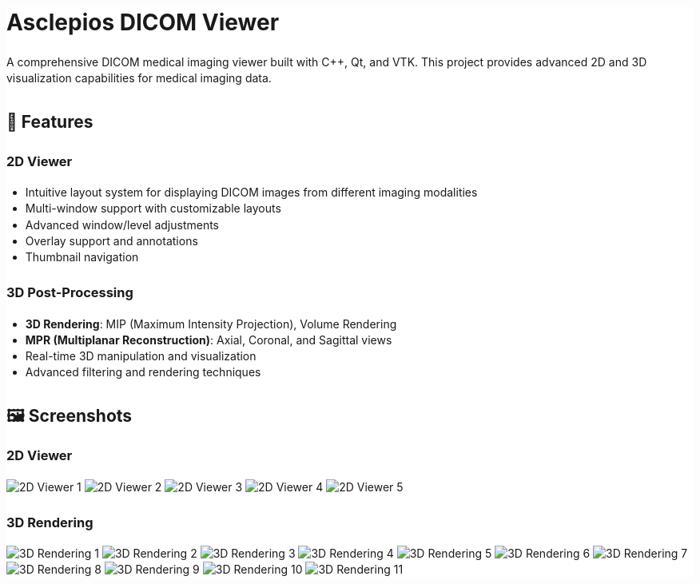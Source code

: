 # Asclepios DICOM Viewer

A comprehensive DICOM medical imaging viewer built with C++, Qt, and VTK. This project provides advanced 2D and 3D visualization capabilities for medical imaging data.

## 🏥 Features

### 2D Viewer
- Intuitive layout system for displaying DICOM images from different imaging modalities
- Multi-window support with customizable layouts
- Advanced window/level adjustments
- Overlay support and annotations
- Thumbnail navigation

### 3D Post-Processing
- **3D Rendering**: MIP (Maximum Intensity Projection), Volume Rendering
- **MPR (Multiplanar Reconstruction)**: Axial, Coronal, and Sagittal views
- Real-time 3D manipulation and visualization
- Advanced filtering and rendering techniques

## 🖼️ Screenshots

### 2D Viewer
![2D Viewer 1](https://github.com/GavriloviciEduard/Asclepios-DICOM-Viewer/blob/gui/res/2d/1.PNG)
![2D Viewer 2](https://github.com/GavriloviciEduard/Asclepios-DICOM-Viewer/blob/gui/res/2d/2.PNG)
![2D Viewer 3](https://github.com/GavriloviciEduard/Asclepios-DICOM-Viewer/blob/gui/res/2d/3.PNG)
![2D Viewer 4](https://github.com/GavriloviciEduard/Asclepios-DICOM-Viewer/blob/gui/res/2d/4.PNG)
![2D Viewer 5](https://github.com/GavriloviciEduard/Asclepios-DICOM-Viewer/blob/gui/res/2d/5.PNG)

### 3D Rendering
![3D Rendering 1](https://github.com/GavriloviciEduard/Asclepios-DICOM-Viewer/blob/gui/res/3d/1.PNG)
![3D Rendering 2](https://github.com/GavriloviciEduard/Asclepios-DICOM-Viewer/blob/gui/res/3d/2.PNG)
![3D Rendering 3](https://github.com/GavriloviciEduard/Asclepios-DICOM-Viewer/blob/gui/res/3d/3.PNG)
![3D Rendering 4](https://github.com/GavriloviciEduard/Asclepios-DICOM-Viewer/blob/gui/res/3d/4.PNG)
![3D Rendering 5](https://github.com/GavriloviciEduard/Asclepios-DICOM-Viewer/blob/gui/res/3d/5.PNG)
![3D Rendering 6](https://github.com/GavriloviciEduard/Asclepios-DICOM-Viewer/blob/gui/res/3d/6.PNG)
![3D Rendering 7](https://github.com/GavriloviciEduard/Asclepios-DICOM-Viewer/blob/gui/res/3d/7.PNG)
![3D Rendering 8](https://github.com/GavriloviciEduard/Asclepios-DICOM-Viewer/blob/gui/res/3d/8.PNG)
![3D Rendering 9](https://github.com/GavriloviciEduard/Asclepios-DICOM-Viewer/blob/gui/res/3d/9.PNG)
![3D Rendering 10](https://github.com/GavriloviciEduard/Asclepios-DICOM-Viewer/blob/gui/res/3d/10.PNG)
![3D Rendering 11](https://github.com/GavriloviciEduard/Asclepios-DICOM-Viewer/blob/gui/res/3d/11.PNG)
